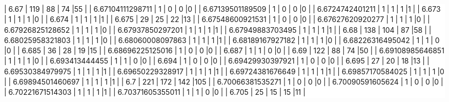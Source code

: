 | 6.67 | 119 | 88 | 74 |55 |
| 6.67104111298711 | 1 | 0 | 0 |0 |
| 6.67139501189509 | 1 | 0 | 0 |0 |
| 6.6724742401211 | 1 | 1 | 1 |1 |
| 6.673 | 1 | 1 | 1 |0 |
| 6.674 | 1 | 1 | 1 |1 |
| 6.675 | 29 | 25 | 22 |13 |
| 6.67548600921531 | 1 | 0 | 0 |0 |
| 6.67627620920277 | 1 | 1 | 1 |0 |
| 6.67926825128652 | 1 | 1 | 1 |0 |
| 6.67937850297201 | 1 | 1 | 1 |1 |
| 6.67949883703495 | 1 | 1 | 1 |1 |
| 6.68 | 138 | 104 | 87 |58 |
| 6.68025958321803 | 1 | 1 | 1 |0 |
| 6.68060008097863 | 1 | 1 | 1 |1 |
| 6.68189167927182 | 1 | 1 | 1 |0 |
| 6.68226316495042 | 1 | 1 | 0 |0 |
| 6.685 | 36 | 28 | 19 |15 |
| 6.68696225125016 | 1 | 0 | 0 |0 |
| 6.687 | 1 | 1 | 0 |0 |
| 6.69 | 122 | 88 | 74 |50 |
| 6.69108985646851 | 1 | 1 | 1 |0 |
| 6.693413444455 | 1 | 1 | 0 |0 |
| 6.694 | 1 | 0 | 0 |0 |
| 6.69429930397921 | 1 | 0 | 0 |0 |
| 6.695 | 27 | 20 | 18 |13 |
| 6.69530384979975 | 1 | 1 | 1 |1 |
| 6.69650229328917 | 1 | 1 | 1 |1 |
| 6.69724381676649 | 1 | 1 | 1 |1 |
| 6.69857170584025 | 1 | 1 | 1 |0 |
| 6.69894501460697 | 1 | 1 | 1 |1 |
| 6.7 | 221 | 172 | 142 |105 |
| 6.70066381535271 | 1 | 0 | 0 |0 |
| 6.70090591605624 | 1 | 0 | 0 |0 |
| 6.70221671514303 | 1 | 1 | 1 |1 |
| 6.70371605355011 | 1 | 1 | 0 |0 |
| 6.705 | 25 | 15 | 15 |11 |